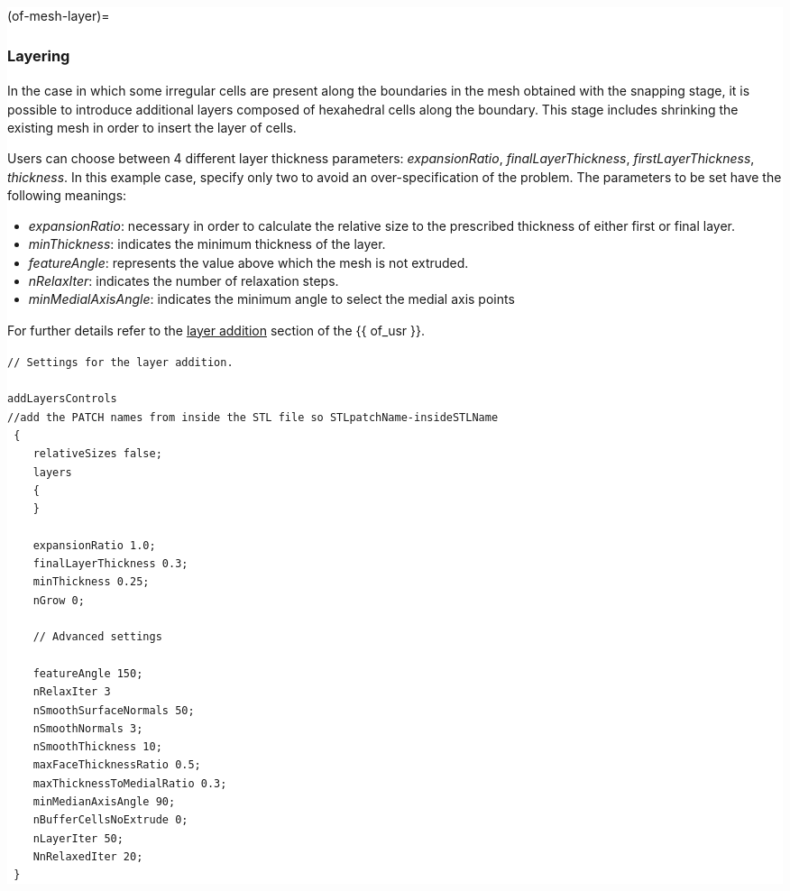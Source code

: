 (of-mesh-layer)=
### Layering

In the case in which some irregular cells are present along the boundaries in the mesh obtained with the snapping stage, it is possible to introduce additional layers composed of hexahedral cells along the boundary. This stage includes shrinking the existing mesh in order to insert the layer of cells.

Users can choose between 4 different layer thickness parameters: *expansionRatio*, *finalLayerThickness*, *firstLayerThickness*, *thickness*. In this example case, specify only two to avoid an over-specification of the problem. The parameters to be set have the following meanings:

* *expansionRatio*: necessary in order to calculate the relative size to the prescribed thickness of either first or final layer.
* *minThickness*: indicates the minimum thickness of the layer.
* *featureAngle*: represents the value above which the mesh is not extruded.
* *nRelaxIter*: indicates the number of relaxation steps.
* *minMedialAxisAngle*: indicates the minimum angle to select the medial axis points


For further details refer to the [layer addition](https://www.openfoam.com/documentation/guides/latest/doc/guide-meshing-snappyhexmesh-layers.html#snappyhexmesh-layers-relativeSizes) section of the {{ of_usr }}.


```
// Settings for the layer addition.

addLayersControls 
//add the PATCH names from inside the STL file so STLpatchName-insideSTLName
 {
    relativeSizes false; 
    layers
    {
    }

    expansionRatio 1.0;
    finalLayerThickness 0.3; 
    minThickness 0.25; 
    nGrow 0; 

    // Advanced settings

    featureAngle 150;
    nRelaxIter 3  
    nSmoothSurfaceNormals 50;
    nSmoothNormals 3;
    nSmoothThickness 10; 
    maxFaceThicknessRatio 0.5; 
    maxThicknessToMedialRatio 0.3; 
    minMedianAxisAngle 90; 
    nBufferCellsNoExtrude 0;   
    nLayerIter 50; 
    NnRelaxedIter 20;
 }
```
